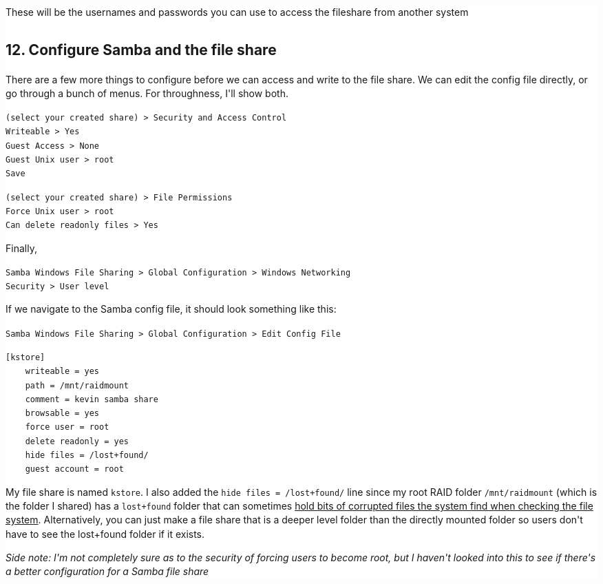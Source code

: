 These will be the usernames and passwords you can use to access the fileshare from another system

## 12. Configure Samba and the file share

There are a few more things to configure before we can access and write to the file share. We can edit
the config file directly, or go through a bunch of menus. For throughness, I'll show both.

```Plain
(select your created share) > Security and Access Control
Writeable > Yes
Guest Access > None
Guest Unix user > root
Save
```

```Plain
(select your created share) > File Permissions
Force Unix user > root
Can delete readonly files > Yes
```

Finally,

```Plain
Samba Windows File Sharing > Global Configuration > Windows Networking
Security > User level
```

If we navigate to the Samba config file, it should look something like this:

```Plain
Samba Windows File Sharing > Global Configuration > Edit Config File
```

```Plain
[kstore]
    writeable = yes
    path = /mnt/raidmount
    comment = kevin samba share
    browsable = yes
    force user = root
    delete readonly = yes
    hide files = /lost+found/
    guest account = root
```

My file share is named `kstore`. I also added the `hide files = /lost+found/` line since my root RAID folder `/mnt/raidmount` (which is the folder I shared) has a `lost+found` folder that can sometimes [hold bits of corrupted files the system find when checking the file system](https://www.howtogeek.com/282374/what-is-the-lostfound-folder-on-linux-and-macos/). Alternatively, you can just make a file share that is a deeper level folder than the directly mounted folder so users don't have to see the lost+found folder if it exists.

_Side note: I'm not completely sure as to the security of forcing users to become root, but I haven't looked into this to see if there's a better configuration for a Samba file share_
